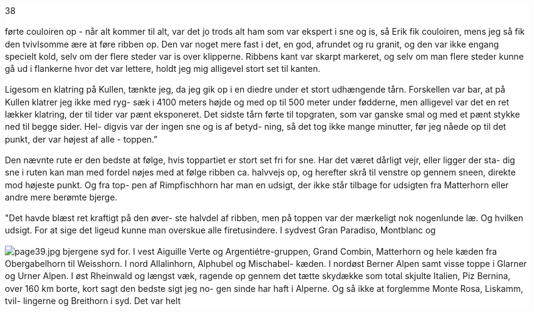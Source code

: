 38

førte couloiren op - når alt kommer til alt,
var det jo trods alt ham som var ekspert i
sne og is, så Erik fik couloiren, mens jeg
så fik den tvivlsomme ære at føre ribben
op. Den var noget mere fast i det, en god,
afrundet og ru granit, og den var ikke
engang specielt kold, selv om der flere
steder var is over klipperne. Ribbens kant
var skarpt markeret, og selv om man flere
steder kunne gå ud i flankerne hvor det
var lettere, holdt jeg mig alligevel stort
set til kanten.

Ligesom en klatring på Kullen, tænkte
jeg, da jeg gik op i en diedre under et
stort udhængende tårn. Forskellen var
bar, at på Kullen klatrer jeg ikke med ryg-
sæk i 4100 meters højde og med op til 500
meter under fødderne, men alligevel var
det en ret lækker klatring, der til tider var
pænt eksponeret. Det sidste tårn førte til
topgraten, som var ganske smal og med
et pænt stykke ned til begge sider. Hel-
digvis var der ingen sne og is af betyd-
ning, så det tog ikke mange minutter, før
jeg nåede op til det punkt, der var højest
af alle - toppen.”

Den nævnte rute er den bedste at følge,
hvis toppartiet er stort set fri for sne. Har
det været dårligt vejr, eller ligger der sta-
dig sne i ruten kan man med fordel nøjes
med at følge ribben ca. halvvejs op, og
herefter skrå til venstre op gennem sneen,
direkte mod højeste punkt. Og fra top-
pen af Rimpfischhorn har man en udsigt,
der ikke står tilbage for udsigten fra
Matterhorn eller andre mere berømte
bjerge.

"Det havde blæst ret kraftigt på den øver-
ste halvdel af ribben, men på toppen var
der mærkeligt nok nogenlunde læ. Og
hvilken udsigt. For at sige det ligeud
kunne man overskue alle firetusindere. I
sydvest Gran Paradiso, Montblanc og




![page39.jpg](/2002/DB-2002-4/page39.jpg)
bjergene syd for. I vest Aiguille Verte og
Argentiétre-gruppen, Grand Combin,
Matterhorn og hele kæden fra
Obergabelhorn til Weisshorn. I nord
Allalinhorn, Alphubel og Mischabel-
kæden. I nordøst Berner Alpen samt
visse toppe i Glarner og Urner Alpen. I
øst Rheinwald og længst væk, ragende
op gennem det tætte skydække som total
skjulte Italien, Piz Bernina, over 160 km
borte, kort sagt den bedste sigt jeg no-
gen sinde har haft i Alperne. Og så ikke
at forglemme Monte Rosa, Liskamm, tvil-
lingerne og Breithorn i syd. Det var helt